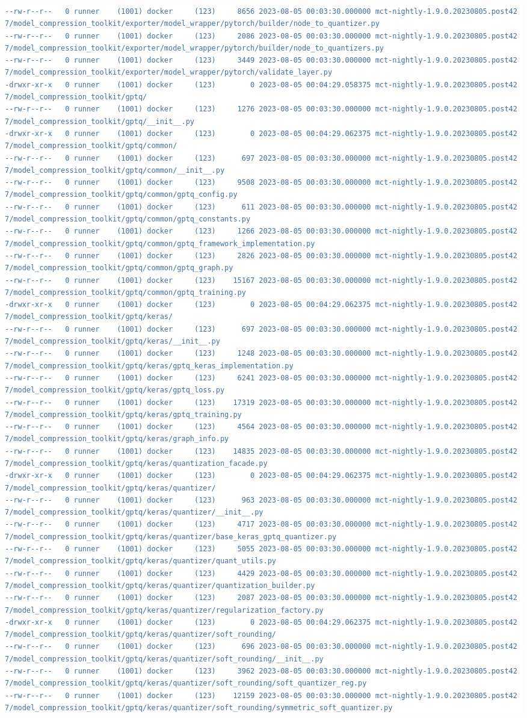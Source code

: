 ```diff
--rw-r--r--   0 runner    (1001) docker     (123)     8656 2023-08-05 00:03:30.000000 mct-nightly-1.9.0.20230805.post427/model_compression_toolkit/exporter/model_wrapper/pytorch/builder/node_to_quantizer.py
--rw-r--r--   0 runner    (1001) docker     (123)     2086 2023-08-05 00:03:30.000000 mct-nightly-1.9.0.20230805.post427/model_compression_toolkit/exporter/model_wrapper/pytorch/builder/node_to_quantizers.py
--rw-r--r--   0 runner    (1001) docker     (123)     3449 2023-08-05 00:03:30.000000 mct-nightly-1.9.0.20230805.post427/model_compression_toolkit/exporter/model_wrapper/pytorch/validate_layer.py
-drwxr-xr-x   0 runner    (1001) docker     (123)        0 2023-08-05 00:04:29.058375 mct-nightly-1.9.0.20230805.post427/model_compression_toolkit/gptq/
--rw-r--r--   0 runner    (1001) docker     (123)     1276 2023-08-05 00:03:30.000000 mct-nightly-1.9.0.20230805.post427/model_compression_toolkit/gptq/__init__.py
-drwxr-xr-x   0 runner    (1001) docker     (123)        0 2023-08-05 00:04:29.062375 mct-nightly-1.9.0.20230805.post427/model_compression_toolkit/gptq/common/
--rw-r--r--   0 runner    (1001) docker     (123)      697 2023-08-05 00:03:30.000000 mct-nightly-1.9.0.20230805.post427/model_compression_toolkit/gptq/common/__init__.py
--rw-r--r--   0 runner    (1001) docker     (123)     9508 2023-08-05 00:03:30.000000 mct-nightly-1.9.0.20230805.post427/model_compression_toolkit/gptq/common/gptq_config.py
--rw-r--r--   0 runner    (1001) docker     (123)      611 2023-08-05 00:03:30.000000 mct-nightly-1.9.0.20230805.post427/model_compression_toolkit/gptq/common/gptq_constants.py
--rw-r--r--   0 runner    (1001) docker     (123)     1266 2023-08-05 00:03:30.000000 mct-nightly-1.9.0.20230805.post427/model_compression_toolkit/gptq/common/gptq_framework_implementation.py
--rw-r--r--   0 runner    (1001) docker     (123)     2826 2023-08-05 00:03:30.000000 mct-nightly-1.9.0.20230805.post427/model_compression_toolkit/gptq/common/gptq_graph.py
--rw-r--r--   0 runner    (1001) docker     (123)    15167 2023-08-05 00:03:30.000000 mct-nightly-1.9.0.20230805.post427/model_compression_toolkit/gptq/common/gptq_training.py
-drwxr-xr-x   0 runner    (1001) docker     (123)        0 2023-08-05 00:04:29.062375 mct-nightly-1.9.0.20230805.post427/model_compression_toolkit/gptq/keras/
--rw-r--r--   0 runner    (1001) docker     (123)      697 2023-08-05 00:03:30.000000 mct-nightly-1.9.0.20230805.post427/model_compression_toolkit/gptq/keras/__init__.py
--rw-r--r--   0 runner    (1001) docker     (123)     1248 2023-08-05 00:03:30.000000 mct-nightly-1.9.0.20230805.post427/model_compression_toolkit/gptq/keras/gptq_keras_implementation.py
--rw-r--r--   0 runner    (1001) docker     (123)     6241 2023-08-05 00:03:30.000000 mct-nightly-1.9.0.20230805.post427/model_compression_toolkit/gptq/keras/gptq_loss.py
--rw-r--r--   0 runner    (1001) docker     (123)    17319 2023-08-05 00:03:30.000000 mct-nightly-1.9.0.20230805.post427/model_compression_toolkit/gptq/keras/gptq_training.py
--rw-r--r--   0 runner    (1001) docker     (123)     4564 2023-08-05 00:03:30.000000 mct-nightly-1.9.0.20230805.post427/model_compression_toolkit/gptq/keras/graph_info.py
--rw-r--r--   0 runner    (1001) docker     (123)    14835 2023-08-05 00:03:30.000000 mct-nightly-1.9.0.20230805.post427/model_compression_toolkit/gptq/keras/quantization_facade.py
-drwxr-xr-x   0 runner    (1001) docker     (123)        0 2023-08-05 00:04:29.062375 mct-nightly-1.9.0.20230805.post427/model_compression_toolkit/gptq/keras/quantizer/
--rw-r--r--   0 runner    (1001) docker     (123)      963 2023-08-05 00:03:30.000000 mct-nightly-1.9.0.20230805.post427/model_compression_toolkit/gptq/keras/quantizer/__init__.py
--rw-r--r--   0 runner    (1001) docker     (123)     4717 2023-08-05 00:03:30.000000 mct-nightly-1.9.0.20230805.post427/model_compression_toolkit/gptq/keras/quantizer/base_keras_gptq_quantizer.py
--rw-r--r--   0 runner    (1001) docker     (123)     5055 2023-08-05 00:03:30.000000 mct-nightly-1.9.0.20230805.post427/model_compression_toolkit/gptq/keras/quantizer/quant_utils.py
--rw-r--r--   0 runner    (1001) docker     (123)     4429 2023-08-05 00:03:30.000000 mct-nightly-1.9.0.20230805.post427/model_compression_toolkit/gptq/keras/quantizer/quantization_builder.py
--rw-r--r--   0 runner    (1001) docker     (123)     2087 2023-08-05 00:03:30.000000 mct-nightly-1.9.0.20230805.post427/model_compression_toolkit/gptq/keras/quantizer/regularization_factory.py
-drwxr-xr-x   0 runner    (1001) docker     (123)        0 2023-08-05 00:04:29.062375 mct-nightly-1.9.0.20230805.post427/model_compression_toolkit/gptq/keras/quantizer/soft_rounding/
--rw-r--r--   0 runner    (1001) docker     (123)      696 2023-08-05 00:03:30.000000 mct-nightly-1.9.0.20230805.post427/model_compression_toolkit/gptq/keras/quantizer/soft_rounding/__init__.py
--rw-r--r--   0 runner    (1001) docker     (123)     3962 2023-08-05 00:03:30.000000 mct-nightly-1.9.0.20230805.post427/model_compression_toolkit/gptq/keras/quantizer/soft_rounding/soft_quantizer_reg.py
--rw-r--r--   0 runner    (1001) docker     (123)    12159 2023-08-05 00:03:30.000000 mct-nightly-1.9.0.20230805.post427/model_compression_toolkit/gptq/keras/quantizer/soft_rounding/symmetric_soft_quantizer.py
```